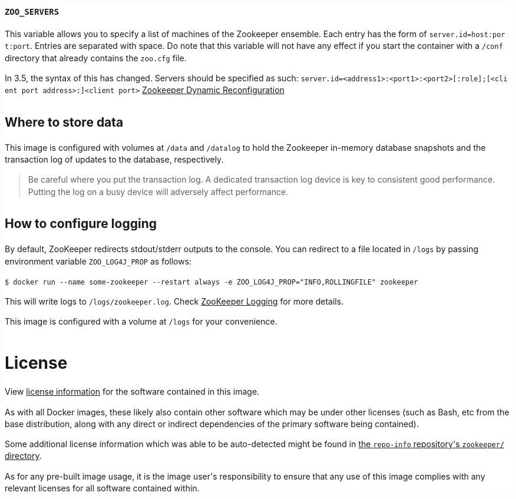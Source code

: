 ### `ZOO_SERVERS`

This variable allows you to specify a list of machines of the Zookeeper ensemble. Each entry has the form of `server.id=host:port:port`. Entries are separated with space. Do note that this variable will not have any effect if you start the container with a `/conf` directory that already contains the `zoo.cfg` file.

In 3.5, the syntax of this has changed. Servers should be specified as such: `server.id=<address1>:<port1>:<port2>[:role];[<client port address>:]<client port>` [Zookeeper Dynamic Reconfiguration](https://zookeeper.apache.org/doc/r3.5.5/zookeeperReconfig.html)

## Where to store data

This image is configured with volumes at `/data` and `/datalog` to hold the Zookeeper in-memory database snapshots and the transaction log of updates to the database, respectively.

> Be careful where you put the transaction log. A dedicated transaction log device is key to consistent good performance. Putting the log on a busy device will adversely affect performance.

## How to configure logging

By default, ZooKeeper redirects stdout/stderr outputs to the console. You can redirect to a file located in `/logs` by passing environment variable `ZOO_LOG4J_PROP` as follows:

```console
$ docker run --name some-zookeeper --restart always -e ZOO_LOG4J_PROP="INFO,ROLLINGFILE" zookeeper
```

This will write logs to `/logs/zookeeper.log`. Check [ZooKeeper Logging](https://zookeeper.apache.org/doc/current/zookeeperAdmin.html#sc_logging) for more details.

This image is configured with a volume at `/logs` for your convenience.

# License

View [license information](https://github.com/apache/zookeeper/blob/master/LICENSE.txt) for the software contained in this image.

As with all Docker images, these likely also contain other software which may be under other licenses (such as Bash, etc from the base distribution, along with any direct or indirect dependencies of the primary software being contained).

Some additional license information which was able to be auto-detected might be found in [the `repo-info` repository's `zookeeper/` directory](https://github.com/docker-library/repo-info/tree/master/repos/zookeeper).

As for any pre-built image usage, it is the image user's responsibility to ensure that any use of this image complies with any relevant licenses for all software contained within.
